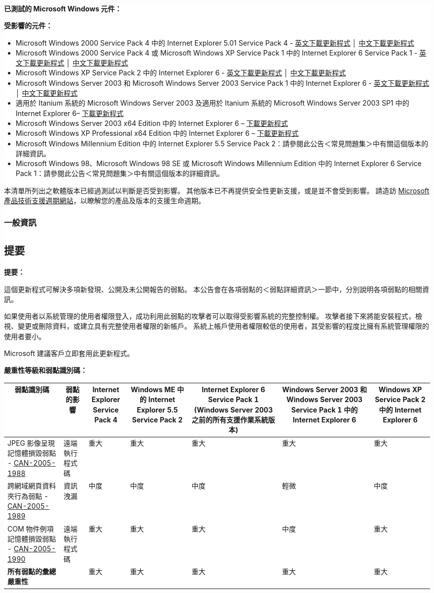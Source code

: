 **已測試的 Microsoft Windows 元件：**

**受影響的元件：**

-   Microsoft Windows 2000 Service Pack 4 中的 Internet Explorer 5.01 Service Pack 4 - [英文下載更新程式](https://www.microsoft.com/download/details.aspx?familyid=194e0ee7-919c-4a8b-ad8d-01a4fe771942) │ [中文下載更新程式](https://www.microsoft.com/download/details.aspx?displaylang=zh-tw&familyid=194e0ee7-919c-4a8b-ad8d-01a4fe771942)
-   Microsoft Windows 2000 Service Pack 4 或 Microsoft Windows XP Service Pack 1 中的 Internet Explorer 6 Service Pack 1 - [英文下載更新程式](https://www.microsoft.com/download/details.aspx?familyid=68300b15-1cf9-45fb-875e-2ef6d2fbc9ed) │ [中文下載更新程式](https://www.microsoft.com/download/details.aspx?displaylang=zh-tw&familyid=68300b15-1cf9-45fb-875e-2ef6d2fbc9ed)
-   Microsoft Windows XP Service Pack 2 中的 Internet Explorer 6 - [英文下載更新程式](https://www.microsoft.com/download/details.aspx?familyid=648b6f0e-1695-44e5-826a-43406df4858e) │ [中文下載更新程式](https://www.microsoft.com/download/details.aspx?displaylang=zh-tw&familyid=648b6f0e-1695-44e5-826a-43406df4858e)
-   Microsoft Windows Server 2003 和 Microsoft Windows Server 2003 Service Pack 1 中的 Internet Explorer 6 - [英文下載更新程式](https://www.microsoft.com/download/details.aspx?familyid=f0b96ec3-e954-423a-9ab0-5712b9f14637&displaylang=en) │ [中文下載更新程式](https://www.microsoft.com/download/details.aspx?displaylang=zh-tw&familyid=f0b96ec3-e954-423a-9ab0-5712b9f14637)
-   適用於 Itanium 系統的 Microsoft Windows Server 2003 及適用於 Itanium 系統的 Microsoft Windows Server 2003 SP1 中的 Internet Explorer 6– [下載更新程式](https://www.microsoft.com/download/details.aspx?familyid=c24d3738-213a-41b8-84a3-2842b34d7b10)
-   Microsoft Windows Server 2003 x64 Edition 中的 Internet Explorer 6 – [下載更新程式](https://www.microsoft.com/download/details.aspx?familyid=f2d544e7-33f5-4a65-a574-15495b05b883)
-   Microsoft Windows XP Professional x64 Edition 中的 Internet Explorer 6 – [下載更新程式](https://www.microsoft.com/download/details.aspx?familyid=1181bc67-0a1d-4a06-99ac-5b2bc6dfe0f6)
-   Microsoft Windows Millennium Edition 中的 Internet Explorer 5.5 Service Pack 2：請參閱此公告＜常見問題集＞中有關這個版本的詳細資訊。
-   Microsoft Windows 98、Microsoft Windows 98 SE 或 Microsoft Windows Millennium Edition 中的 Internet Explorer 6 Service Pack 1：請參閱此公告＜常見問題集＞中有關這個版本的詳細資訊。

本清單所列出之軟體版本已經過測試以判斷是否受到影響。 其他版本已不再提供安全性更新支援，或是並不會受到影響。 請造訪 [Microsoft 產品技術支援週期網站](https://go.microsoft.com/fwlink/?linkid=21742)，以瞭解您的產品及版本的支援生命週期。

### 一般資訊

提要
----

**提要：**

這個更新程式可解決多項新發現、公開及未公開報告的弱點。 本公告會在各項弱點的＜弱點詳細資訊＞一節中，分別說明各項弱點的相關資訊。

如果使用者以系統管理的使用者權限登入，成功利用此弱點的攻擊者可以取得受影響系統的完整控制權。 攻擊者接下來將能安裝程式，檢視、變更或刪除資料，或建立具有完整使用者權限的新帳戶。 系統上帳戶使用者權限較低的使用者，其受影響的程度比擁有系統管理權限的使用者要小。

Microsoft 建議客戶立即套用此更新程式。

**嚴重性等級和弱點識別碼：**

| 弱點識別碼                                                                                                     | 弱點的影響     | Internet Explorer Service Pack 4 | Windows ME 中的 Internet Explorer 5.5 Service Pack 2 | Internet Explorer 6 Service Pack 1 (Windows Server 2003 之前的所有支援作業系統版本) | Windows Server 2003 和 Windows Server 2003 Service Pack 1 中的 Internet Explorer 6 | Windows XP Service Pack 2 中的 Internet Explorer 6 |
|----------------------------------------------------------------------------------------------------------------|----------------|----------------------------------|------------------------------------------------------|-------------------------------------------------------------------------------------|------------------------------------------------------------------------------------|----------------------------------------------------|
| JPEG 影像呈現記憶體損毀弱點 - [CAN-2005-1988](https://www.cve.mitre.org/cgi-bin/cvename.cgi?name=can-2005-1988) | 遠端執行程式碼 | 重大                             | 重大                                                 | 重大                                                                                | 重大                                                                               | 重大                                               |
| 跨網域網頁資料夾行為弱點 - [CAN-2005-1989](https://www.cve.mitre.org/cgi-bin/cvename.cgi?name=can-2005-1989)    | 資訊洩漏       | 中度                             | 中度                                                 | 中度                                                                                | 輕微                                                                               | 中度                                               |
| COM 物件例項記憶體損毀弱點 - [CAN-2005-1990](https://www.cve.mitre.org/cgi-bin/cvename.cgi?name=can-2005-1990)  | 遠端執行程式碼 | 重大                             | 重大                                                 | 重大                                                                                | 中度                                                                               | 重大                                               |
| **所有弱點的彙總嚴重性**                                                                                       |                | 重大                             | 重大                                                 | 重大                                                                                | 重大                                                                               | 重大                                               |

